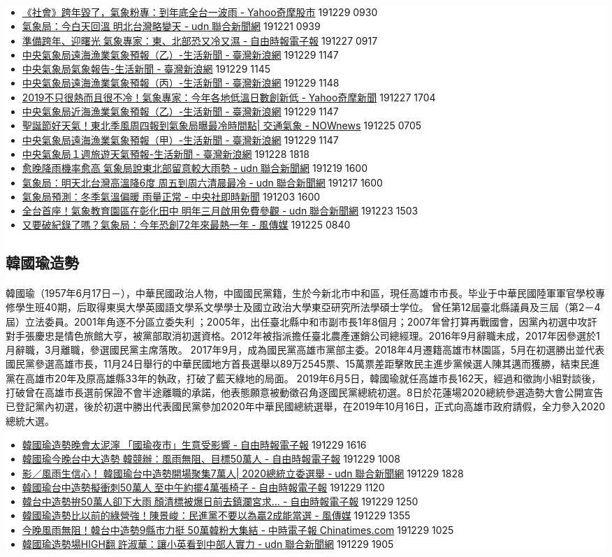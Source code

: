 - [《社會》跨年毀了，氣象粉專：到年底全台一波雨 - Yahoo奇摩股市](https://tw.stock.yahoo.com/news/%E7%A4%BE%E6%9C%83-%E8%B7%A8%E5%B9%B4%E6%AF%80%E4%BA%86-%E6%B0%A3%E8%B1%A1%E7%B2%89%E5%B0%88-%E5%88%B0%E5%B9%B4%E5%BA%95%E5%85%A8%E5%8F%B0-%E6%B3%A2%E9%9B%A8-013045047.html "《社會》跨年毀了，氣象粉專：到年底全台一波雨 - Yahoo奇摩股市") 191229 0930
- [氣象局：今白天回溫 明北台灣略變天 - udn 聯合新聞網](https://udn.com/news/story/7266/4240188 "氣象局：今白天回溫 明北台灣略變天 - udn 聯合新聞網") 191221 0939
- [準備跨年、迎曙光 氣象專家：東、北部恐又冷又濕 - 自由時報電子報](https://news.ltn.com.tw/news/life/breakingnews/3021760 "準備跨年、迎曙光 氣象專家：東、北部恐又冷又濕 - 自由時報電子報") 191227 0917
- [中央氣象局遠海漁業氣象預報（乙）-生活新聞 - 臺灣新浪網](https://news.sina.com.tw/article/20191229/33838212.html "中央氣象局遠海漁業氣象預報（乙）-生活新聞 - 臺灣新浪網") 191229 1147
- [中央氣象局氣象報告-生活新聞 - 臺灣新浪網](https://news.sina.com.tw/article/20191229/33838194.html "中央氣象局氣象報告-生活新聞 - 臺灣新浪網") 191229 1145
- [中央氣象局遠海漁業氣象預報（丙）-生活新聞 - 臺灣新浪網](https://news.sina.com.tw/article/20191229/33838214.html "中央氣象局遠海漁業氣象預報（丙）-生活新聞 - 臺灣新浪網") 191229 1148
- [2019不只很熱而且很不冷！氣象專家：今年各地低溫日數創新低 - Yahoo奇摩新聞](https://tw.news.yahoo.com/2019%E4%B8%8D%E5%8F%AA%E5%BE%88%E7%86%B1%E8%80%8C%E4%B8%94%E5%BE%88%E4%B8%8D%E5%86%B7%E6%B0%A3%E8%B1%A1%E5%B0%88%E5%AE%B6%E4%BB%8A%E5%B9%B4%E5%90%84%E5%9C%B0%E4%BD%8E%E6%BA%AB%E6%97%A5%E6%95%B8%E5%89%B5%E6%96%B0%E4%BD%8E-090450625.html "2019不只很熱而且很不冷！氣象專家：今年各地低溫日數創新低 - Yahoo奇摩新聞") 191227 1704
- [中央氣象局近海漁業氣象預報（乙）-生活新聞 - 臺灣新浪網](https://news.sina.com.tw/article/20191229/33838208.html "中央氣象局近海漁業氣象預報（乙）-生活新聞 - 臺灣新浪網") 191229 1147
- [聖誕節好天氣！東北季風周四報到氣象局曝最冷時間點| 交通氣象 - NOWnews](https://www.nownews.com/news/20191225/3840388/ "聖誕節好天氣！東北季風周四報到氣象局曝最冷時間點| 交通氣象 - NOWnews") 191225 0705
- [中央氣象局遠海漁業氣象預報（甲）-生活新聞 - 臺灣新浪網](https://news.sina.com.tw/article/20191229/33838210.html "中央氣象局遠海漁業氣象預報（甲）-生活新聞 - 臺灣新浪網") 191229 1147
- [中央氣象局１週旅遊天氣預報-生活新聞 - 臺灣新浪網](https://news.sina.com.tw/article/20191228/33834952.html "中央氣象局１週旅遊天氣預報-生活新聞 - 臺灣新浪網") 191228 1818
- [愈晚降雨機率愈高 氣象局說東北部留意較大雨勢 - udn 聯合新聞網](https://udn.com/news/story/7266/4235743 "愈晚降雨機率愈高 氣象局說東北部留意較大雨勢 - udn 聯合新聞網") 191219 1600
- [氣象局：明天北台灣高溫降6度 周五到周六清晨最冷 - udn 聯合新聞網](https://udn.com/news/story/7266/4231241 "氣象局：明天北台灣高溫降6度 周五到周六清晨最冷 - udn 聯合新聞網") 191217 1600
- [氣象局預測：冬季氣溫偏暖 雨量正常 - 中央社即時新聞](https://www.cna.com.tw/news/firstnews/201912030168.aspx "氣象局預測：冬季氣溫偏暖 雨量正常 - 中央社即時新聞") 191203 1600
- [全台首座！氣象教育園區在彰化田中 明年三月啟用免費參觀 - udn 聯合新聞網](https://udn.com/news/story/7266/4243826 "全台首座！氣象教育園區在彰化田中 明年三月啟用免費參觀 - udn 聯合新聞網") 191223 1503
- [又要破紀錄了嗎？氣象局：今年恐創72年來最熱一年 - 風傳媒](https://www.storm.mg/article/2102852 "又要破紀錄了嗎？氣象局：今年恐創72年來最熱一年 - 風傳媒") 191225 0840

## 韓國瑜造勢

韓國瑜（1957年6月17日－），中華民國政治人物，中國國民黨籍，生於今新北市中和區，現任高雄市市長。毕业于中華民國陸軍軍官學校專修學生班40期，后取得東吳大學英國語文學系文學學士及國立政治大學東亞研究所法學碩士学位。
曾任第12屆臺北縣議員及三屆（第2－4屆）立法委員。2001年角逐不分區立委失利
；2005年，出任臺北縣中和市副市長1年8個月；2007年曾打算再戰國會，因黨內初選中攻訐對手張慶忠是情色旅館大亨，被黨部取消初選資格。2012年被指派擔任臺北農產運銷公司總經理。2016年9月辭職未成，2017年因參選於1月辭職，3月離職，參選國民黨主席落敗。
2017年9月，成為國民黨高雄市黨部主委。2018年4月遷籍高雄市林園區，5月在初選勝出並代表國民黨參選高雄市長，11月24日舉行的中華民國地方首長選舉以89万2545票、15萬票差距擊敗民主進步黨候選人陳其邁而獲勝，結束民進黨在高雄市20年及原高雄縣33年的執政，打破了藍天綠地的局面。
2019年6月5日，韓國瑜就任高雄巿長162天，經過和徵詢小組對談後，打破曾在高雄市長選前保證不會半途離職的承諾，他表態願意被動徵召角逐國民黨總統初選。8日於花蓮場2020總統參選造勢大會公開宣告已登記黨內初選，後於初選中勝出代表國民黨參加2020年中華民國總統選舉，在2019年10月16日，正式向高雄市政府請假，全力參入2020總統大選。
- [韓國瑜造勢晚會太泥濘 「國瑜夜市」生意受影響 - 自由時報電子報](https://news.ltn.com.tw/news/politics/breakingnews/3023922 "韓國瑜造勢晚會太泥濘 「國瑜夜市」生意受影響 - 自由時報電子報") 191229 1616
- [韓國瑜今晚台中大造勢 韓競辦：風雨無阻、目標50萬人 - 自由時報電子報](https://news.ltn.com.tw/news/politics/breakingnews/3023588 "韓國瑜今晚台中大造勢 韓競辦：風雨無阻、目標50萬人 - 自由時報電子報") 191229 1008
- [影／風雨生信心！ 韓國瑜台中造勢開場聚集7萬人| 2020總統立委選舉 - udn 聯合新聞網](https://udn.com/vote2020/story/12702/4256386 "影／風雨生信心！ 韓國瑜台中造勢開場聚集7萬人| 2020總統立委選舉 - udn 聯合新聞網") 191229 1828
- [韓國瑜台中造勢擬衝刺50萬人 至中午約擺4萬張椅子 - 自由時報電子報](https://news.ltn.com.tw/news/politics/breakingnews/3023641 "韓國瑜台中造勢擬衝刺50萬人 至中午約擺4萬張椅子 - 自由時報電子報") 191229 1120
- [韓台中造勢拚50萬人卻下大雨 顏清標被爆日前去鎮瀾宮求… - 自由時報電子報](https://news.ltn.com.tw/news/politics/breakingnews/3023725 "韓台中造勢拚50萬人卻下大雨 顏清標被爆日前去鎮瀾宮求… - 自由時報電子報") 191229 1250
- [韓國瑜造勢比以前的綠營強！陳景峻：民進黨不要以為贏2成能當選 - 風傳媒](https://www.storm.mg/article/2119954 "韓國瑜造勢比以前的綠營強！陳景峻：民進黨不要以為贏2成能當選 - 風傳媒") 191229 1355
- [今晚風雨無阻！韓台中造勢9縣市力挺 50萬韓粉大集結 - 中時電子報 Chinatimes.com](https://www.chinatimes.com/realtimenews/20191229001217-260407 "今晚風雨無阻！韓台中造勢9縣市力挺 50萬韓粉大集結 - 中時電子報 Chinatimes.com") 191229 1025
- [韓國瑜造勢場HIGH翻 許淑華：讓小英看到中部人實力 - udn 聯合新聞網](https://udn.com/news/story/6656/4256416 "韓國瑜造勢場HIGH翻 許淑華：讓小英看到中部人實力 - udn 聯合新聞網") 191229 1905
